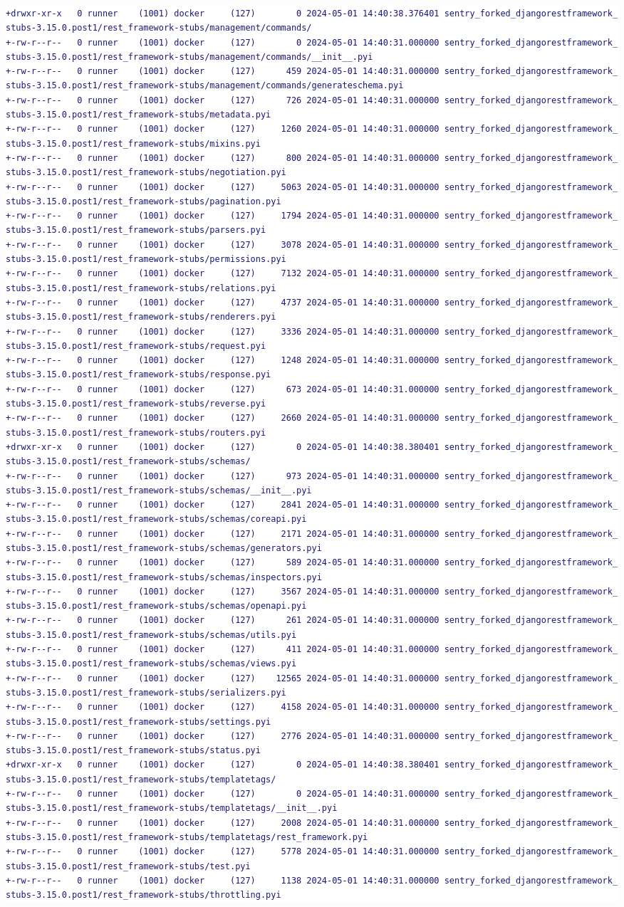 ```diff
+drwxr-xr-x   0 runner    (1001) docker     (127)        0 2024-05-01 14:40:38.376401 sentry_forked_djangorestframework_stubs-3.15.0.post1/rest_framework-stubs/management/commands/
+-rw-r--r--   0 runner    (1001) docker     (127)        0 2024-05-01 14:40:31.000000 sentry_forked_djangorestframework_stubs-3.15.0.post1/rest_framework-stubs/management/commands/__init__.pyi
+-rw-r--r--   0 runner    (1001) docker     (127)      459 2024-05-01 14:40:31.000000 sentry_forked_djangorestframework_stubs-3.15.0.post1/rest_framework-stubs/management/commands/generateschema.pyi
+-rw-r--r--   0 runner    (1001) docker     (127)      726 2024-05-01 14:40:31.000000 sentry_forked_djangorestframework_stubs-3.15.0.post1/rest_framework-stubs/metadata.pyi
+-rw-r--r--   0 runner    (1001) docker     (127)     1260 2024-05-01 14:40:31.000000 sentry_forked_djangorestframework_stubs-3.15.0.post1/rest_framework-stubs/mixins.pyi
+-rw-r--r--   0 runner    (1001) docker     (127)      800 2024-05-01 14:40:31.000000 sentry_forked_djangorestframework_stubs-3.15.0.post1/rest_framework-stubs/negotiation.pyi
+-rw-r--r--   0 runner    (1001) docker     (127)     5063 2024-05-01 14:40:31.000000 sentry_forked_djangorestframework_stubs-3.15.0.post1/rest_framework-stubs/pagination.pyi
+-rw-r--r--   0 runner    (1001) docker     (127)     1794 2024-05-01 14:40:31.000000 sentry_forked_djangorestframework_stubs-3.15.0.post1/rest_framework-stubs/parsers.pyi
+-rw-r--r--   0 runner    (1001) docker     (127)     3078 2024-05-01 14:40:31.000000 sentry_forked_djangorestframework_stubs-3.15.0.post1/rest_framework-stubs/permissions.pyi
+-rw-r--r--   0 runner    (1001) docker     (127)     7132 2024-05-01 14:40:31.000000 sentry_forked_djangorestframework_stubs-3.15.0.post1/rest_framework-stubs/relations.pyi
+-rw-r--r--   0 runner    (1001) docker     (127)     4737 2024-05-01 14:40:31.000000 sentry_forked_djangorestframework_stubs-3.15.0.post1/rest_framework-stubs/renderers.pyi
+-rw-r--r--   0 runner    (1001) docker     (127)     3336 2024-05-01 14:40:31.000000 sentry_forked_djangorestframework_stubs-3.15.0.post1/rest_framework-stubs/request.pyi
+-rw-r--r--   0 runner    (1001) docker     (127)     1248 2024-05-01 14:40:31.000000 sentry_forked_djangorestframework_stubs-3.15.0.post1/rest_framework-stubs/response.pyi
+-rw-r--r--   0 runner    (1001) docker     (127)      673 2024-05-01 14:40:31.000000 sentry_forked_djangorestframework_stubs-3.15.0.post1/rest_framework-stubs/reverse.pyi
+-rw-r--r--   0 runner    (1001) docker     (127)     2660 2024-05-01 14:40:31.000000 sentry_forked_djangorestframework_stubs-3.15.0.post1/rest_framework-stubs/routers.pyi
+drwxr-xr-x   0 runner    (1001) docker     (127)        0 2024-05-01 14:40:38.380401 sentry_forked_djangorestframework_stubs-3.15.0.post1/rest_framework-stubs/schemas/
+-rw-r--r--   0 runner    (1001) docker     (127)      973 2024-05-01 14:40:31.000000 sentry_forked_djangorestframework_stubs-3.15.0.post1/rest_framework-stubs/schemas/__init__.pyi
+-rw-r--r--   0 runner    (1001) docker     (127)     2841 2024-05-01 14:40:31.000000 sentry_forked_djangorestframework_stubs-3.15.0.post1/rest_framework-stubs/schemas/coreapi.pyi
+-rw-r--r--   0 runner    (1001) docker     (127)     2171 2024-05-01 14:40:31.000000 sentry_forked_djangorestframework_stubs-3.15.0.post1/rest_framework-stubs/schemas/generators.pyi
+-rw-r--r--   0 runner    (1001) docker     (127)      589 2024-05-01 14:40:31.000000 sentry_forked_djangorestframework_stubs-3.15.0.post1/rest_framework-stubs/schemas/inspectors.pyi
+-rw-r--r--   0 runner    (1001) docker     (127)     3567 2024-05-01 14:40:31.000000 sentry_forked_djangorestframework_stubs-3.15.0.post1/rest_framework-stubs/schemas/openapi.pyi
+-rw-r--r--   0 runner    (1001) docker     (127)      261 2024-05-01 14:40:31.000000 sentry_forked_djangorestframework_stubs-3.15.0.post1/rest_framework-stubs/schemas/utils.pyi
+-rw-r--r--   0 runner    (1001) docker     (127)      411 2024-05-01 14:40:31.000000 sentry_forked_djangorestframework_stubs-3.15.0.post1/rest_framework-stubs/schemas/views.pyi
+-rw-r--r--   0 runner    (1001) docker     (127)    12565 2024-05-01 14:40:31.000000 sentry_forked_djangorestframework_stubs-3.15.0.post1/rest_framework-stubs/serializers.pyi
+-rw-r--r--   0 runner    (1001) docker     (127)     4158 2024-05-01 14:40:31.000000 sentry_forked_djangorestframework_stubs-3.15.0.post1/rest_framework-stubs/settings.pyi
+-rw-r--r--   0 runner    (1001) docker     (127)     2776 2024-05-01 14:40:31.000000 sentry_forked_djangorestframework_stubs-3.15.0.post1/rest_framework-stubs/status.pyi
+drwxr-xr-x   0 runner    (1001) docker     (127)        0 2024-05-01 14:40:38.380401 sentry_forked_djangorestframework_stubs-3.15.0.post1/rest_framework-stubs/templatetags/
+-rw-r--r--   0 runner    (1001) docker     (127)        0 2024-05-01 14:40:31.000000 sentry_forked_djangorestframework_stubs-3.15.0.post1/rest_framework-stubs/templatetags/__init__.pyi
+-rw-r--r--   0 runner    (1001) docker     (127)     2008 2024-05-01 14:40:31.000000 sentry_forked_djangorestframework_stubs-3.15.0.post1/rest_framework-stubs/templatetags/rest_framework.pyi
+-rw-r--r--   0 runner    (1001) docker     (127)     5778 2024-05-01 14:40:31.000000 sentry_forked_djangorestframework_stubs-3.15.0.post1/rest_framework-stubs/test.pyi
+-rw-r--r--   0 runner    (1001) docker     (127)     1138 2024-05-01 14:40:31.000000 sentry_forked_djangorestframework_stubs-3.15.0.post1/rest_framework-stubs/throttling.pyi
```